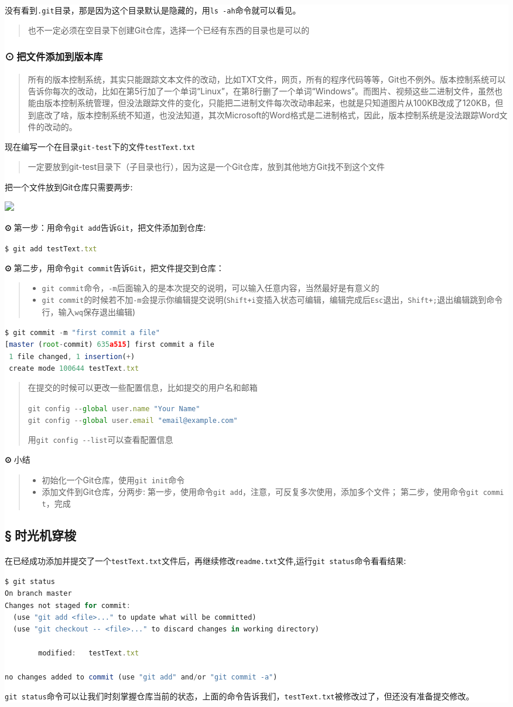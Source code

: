没有看到`.git`目录，那是因为这个目录默认是隐藏的，用`ls -ah`命令就可以看见。
> 也不一定必须在空目录下创建Git仓库，选择一个已经有东西的目录也是可以的

### ⊙ 把文件添加到版本库
>所有的版本控制系统，其实只能跟踪文本文件的改动，比如TXT文件，网页，所有的程序代码等等，Git也不例外。版本控制系统可以告诉你每次的改动，比如在第5行加了一个单词“Linux”，在第8行删了一个单词“Windows”。而图片、视频这些二进制文件，虽然也能由版本控制系统管理，但没法跟踪文件的变化，只能把二进制文件每次改动串起来，也就是只知道图片从100KB改成了120KB，但到底改了啥，版本控制系统不知道，也没法知道，其次Microsoft的Word格式是二进制格式，因此，版本控制系统是没法跟踪Word文件的改动的。

现在编写一个在目录`git-test`下的文件`testText.txt`
>一定要放到git-test目录下（子目录也行），因为这是一个Git仓库，放到其他地方Git找不到这个文件

把一个文件放到Git仓库只需要两步:

![](http://i.imgur.com/nRLrDpQ.png)


**⊙** 第一步：用命令`git add`告诉`Git`，把文件添加到仓库:
```js
$ git add testText.txt
```
**⊙** 第二步，用命令`git commit`告诉`Git`，把文件提交到仓库：
>* `git commit`命令，`-m`后面输入的是本次提交的说明，可以输入任意内容，当然最好是有意义的
>* `git commit`的时候若不加`-m`会提示你编辑提交说明(`Shift+i`变插入状态可编辑，编辑完成后`Esc`退出，`Shift+;`退出编辑跳到命令行，输入`wq`保存退出编辑)

```js
$ git commit -m "first commit a file"
[master (root-commit) 635a515] first commit a file
 1 file changed, 1 insertion(+)
 create mode 100644 testText.txt
```
>在提交的时候可以更改一些配置信息，比如提交的用户名和邮箱
>```js
>git config --global user.name "Your Name" 
>git config --global user.email "email@example.com"
>```
>用`git config --list`可以查看配置信息

**⊙** 小结
>* 初始化一个Git仓库，使用`git init`命令
>* 添加文件到Git仓库，分两步:
>第一步，使用命令`git add`，注意，可反复多次使用，添加多个文件；
>第二步，使用命令`git commit`，完成

## § <a name="time-shuttle">时光机穿梭</a>
在已经成功添加并提交了一个`testText.txt`文件后，再继续修改`readme.txt`文件,运行`git status`命令看看结果:
```js
$ git status
On branch master
Changes not staged for commit:
  (use "git add <file>..." to update what will be committed)
  (use "git checkout -- <file>..." to discard changes in working directory)

        modified:   testText.txt

no changes added to commit (use "git add" and/or "git commit -a")
```
`git status`命令可以让我们时刻掌握仓库当前的状态，上面的命令告诉我们，`testText.txt`被修改过了，但还没有准备提交修改。
